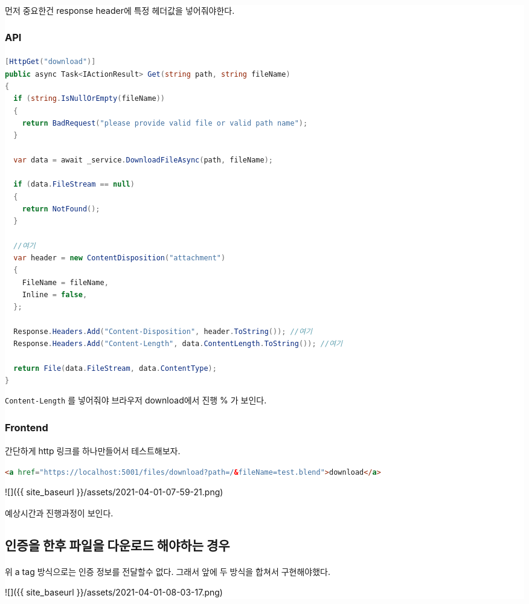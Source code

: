 먼저 중요한건 response header에 특정 헤더값을 넣어줘야한다.

### API

```cs
[HttpGet("download")]
public async Task<IActionResult> Get(string path, string fileName)
{
  if (string.IsNullOrEmpty(fileName))
  {
    return BadRequest("please provide valid file or valid path name");
  }

  var data = await _service.DownloadFileAsync(path, fileName);

  if (data.FileStream == null)
  {
    return NotFound();
  }

  //여기
  var header = new ContentDisposition("attachment")
  {
    FileName = fileName,
    Inline = false,
  };

  Response.Headers.Add("Content-Disposition", header.ToString()); //여기
  Response.Headers.Add("Content-Length", data.ContentLength.ToString()); //여기

  return File(data.FileStream, data.ContentType);
}
```

`Content-Length` 를 넣어줘야 브라우저 download에서 진행 % 가 보인다.

### Frontend

간단하게 http 링크를 하나만들어서 테스트해보자.

```html
<a href="https://localhost:5001/files/download?path=/&fileName=test.blend">download</a>
```

![]({{ site_baseurl }}/assets/2021-04-01-07-59-21.png)

예상시간과 진행과정이 보인다.

## 인증을 한후 파일을 다운로드 해야하는 경우

위 a tag 방식으로는 인증 정보를 전달할수 없다. 그래서 앞에 두 방식을 합쳐서 구현해야했다.

![]({{ site_baseurl }}/assets/2021-04-01-08-03-17.png)
